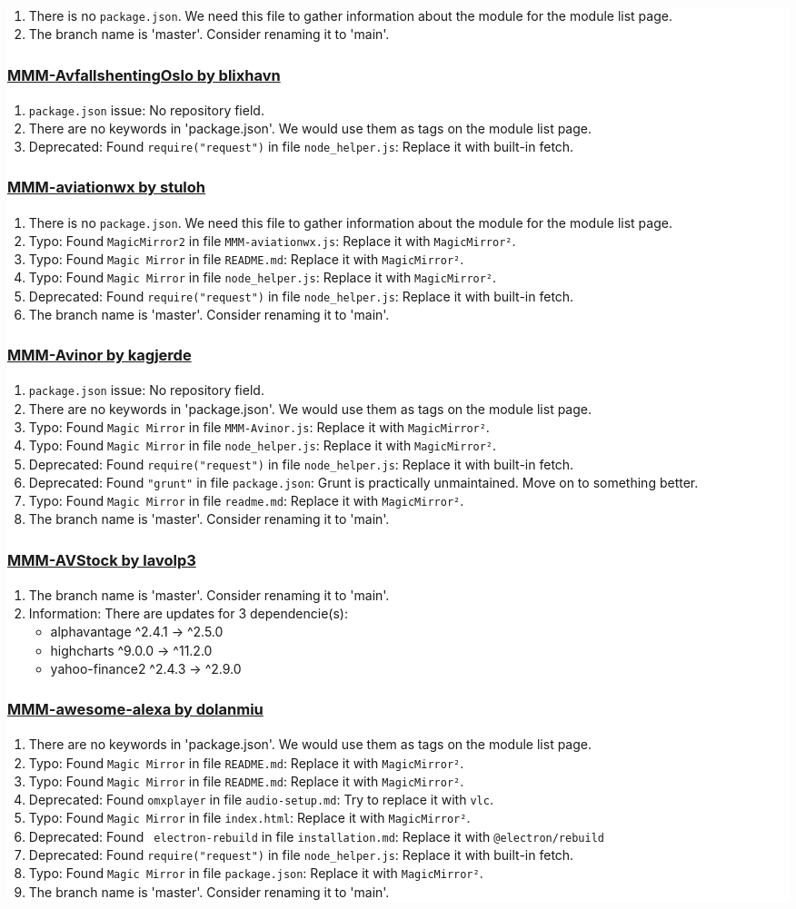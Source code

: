 1. There is no `package.json`. We need this file to gather information about the module for the module list page.
2. The branch name is 'master'. Consider renaming it to 'main'.

### [MMM-AvfallshentingOslo by blixhavn](https://github.com/blixhavn/MMM-AvfallshentingOslo)

1. `package.json` issue: No repository field.
2. There are no keywords in 'package.json'. We would use them as tags on the module list page.
3. Deprecated: Found `require("request")` in file `node_helper.js`: Replace it with built-in fetch.

### [MMM-aviationwx by stuloh](https://github.com/stuloh/MMM-aviationwx)

1. There is no `package.json`. We need this file to gather information about the module for the module list page.
2. Typo: Found `MagicMirror2` in file `MMM-aviationwx.js`: Replace it with `MagicMirror²`.
3. Typo: Found `Magic Mirror` in file `README.md`: Replace it with `MagicMirror²`.
4. Typo: Found `Magic Mirror` in file `node_helper.js`: Replace it with `MagicMirror²`.
5. Deprecated: Found `require("request")` in file `node_helper.js`: Replace it with built-in fetch.
6. The branch name is 'master'. Consider renaming it to 'main'.

### [MMM-Avinor by kagjerde](https://github.com/kagjerde/MMM-Avinor)

1. `package.json` issue: No repository field.
2. There are no keywords in 'package.json'. We would use them as tags on the module list page.
3. Typo: Found `Magic Mirror` in file `MMM-Avinor.js`: Replace it with `MagicMirror²`.
4. Typo: Found `Magic Mirror` in file `node_helper.js`: Replace it with `MagicMirror²`.
5. Deprecated: Found `require("request")` in file `node_helper.js`: Replace it with built-in fetch.
6. Deprecated: Found `"grunt"` in file `package.json`: Grunt is practically unmaintained. Move on to something better.
7. Typo: Found `Magic Mirror` in file `readme.md`: Replace it with `MagicMirror²`.
8. The branch name is 'master'. Consider renaming it to 'main'.

### [MMM-AVStock by lavolp3](https://github.com/lavolp3/MMM-AVStock)

1. The branch name is 'master'. Consider renaming it to 'main'.
2. Information: There are updates for 3 dependencie(s):
   -  alphavantage    ^2.4.1  →   ^2.5.0
   -  highcharts      ^9.0.0  →  ^11.2.0
   -  yahoo-finance2  ^2.4.3  →   ^2.9.0


### [MMM-awesome-alexa by dolanmiu](https://github.com/dolanmiu/MMM-awesome-alexa)

1. There are no keywords in 'package.json'. We would use them as tags on the module list page.
2. Typo: Found `Magic Mirror` in file `README.md`: Replace it with `MagicMirror²`.
3. Typo: Found `Magic Mirror` in file `README.md`: Replace it with `MagicMirror²`.
4. Deprecated: Found `omxplayer` in file `audio-setup.md`: Try to replace it with `vlc`.
5. Typo: Found `Magic Mirror` in file `index.html`: Replace it with `MagicMirror²`.
6. Deprecated: Found ` electron-rebuild` in file `installation.md`: Replace it with `@electron/rebuild`
7. Deprecated: Found `require("request")` in file `node_helper.js`: Replace it with built-in fetch.
8. Typo: Found `Magic Mirror` in file `package.json`: Replace it with `MagicMirror²`.
9. The branch name is 'master'. Consider renaming it to 'main'.
